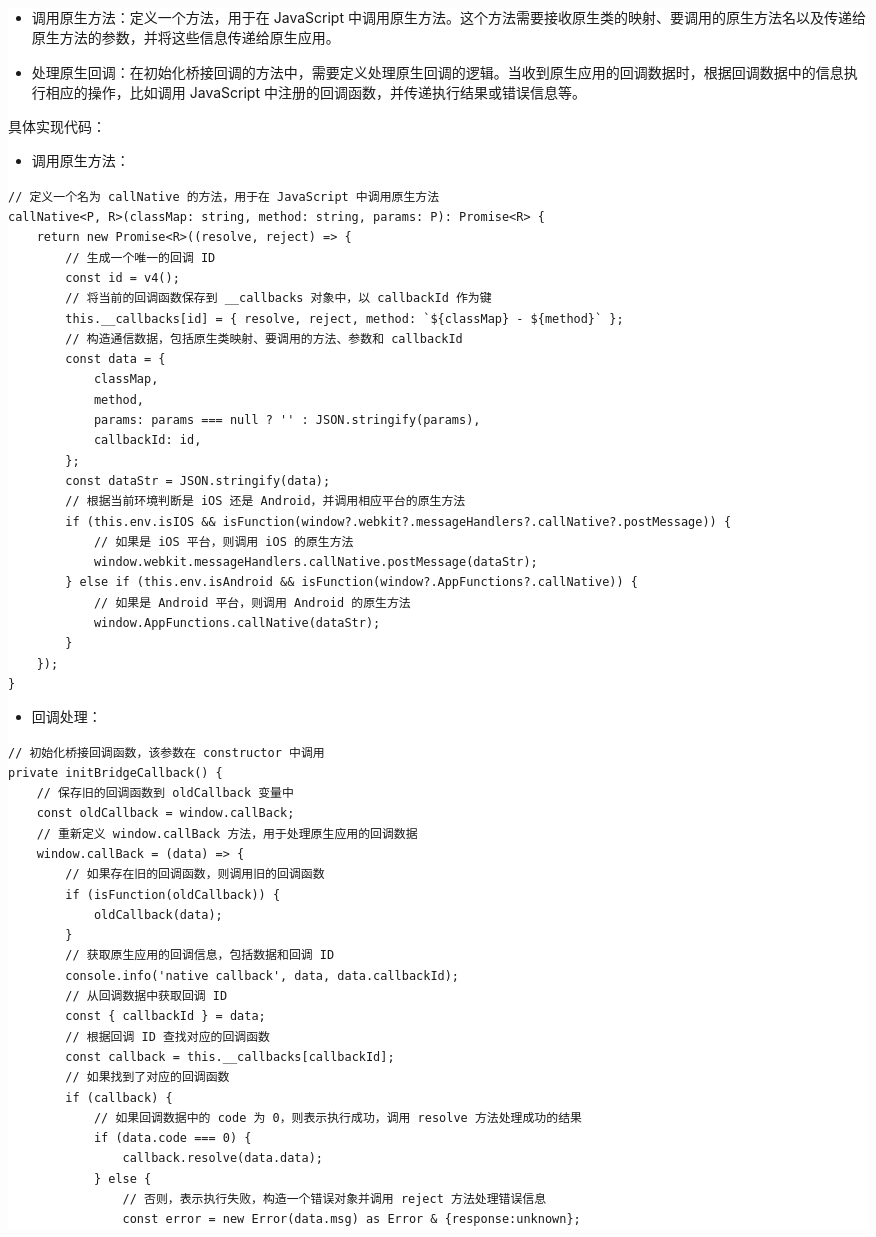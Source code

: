 *   调用原生方法：定义一个方法，用于在 JavaScript 中调用原生方法。这个方法需要接收原生类的映射、要调用的原生方法名以及传递给原生方法的参数，并将这些信息传递给原生应用。
    
*   处理原生回调：在初始化桥接回调的方法中，需要定义处理原生回调的逻辑。当收到原生应用的回调数据时，根据回调数据中的信息执行相应的操作，比如调用 JavaScript 中注册的回调函数，并传递执行结果或错误信息等。
    

具体实现代码：

*   调用原生方法：
    

```
// 定义一个名为 callNative 的方法，用于在 JavaScript 中调用原生方法
callNative<P, R>(classMap: string, method: string, params: P): Promise<R> {
    return new Promise<R>((resolve, reject) => {
        // 生成一个唯一的回调 ID
        const id = v4();
        // 将当前的回调函数保存到 __callbacks 对象中，以 callbackId 作为键
        this.__callbacks[id] = { resolve, reject, method: `${classMap} - ${method}` };
        // 构造通信数据，包括原生类映射、要调用的方法、参数和 callbackId 
        const data = {
            classMap,
            method,
            params: params === null ? '' : JSON.stringify(params),
            callbackId: id,
        };
        const dataStr = JSON.stringify(data);
        // 根据当前环境判断是 iOS 还是 Android，并调用相应平台的原生方法
        if (this.env.isIOS && isFunction(window?.webkit?.messageHandlers?.callNative?.postMessage)) {
            // 如果是 iOS 平台，则调用 iOS 的原生方法
            window.webkit.messageHandlers.callNative.postMessage(dataStr);
        } else if (this.env.isAndroid && isFunction(window?.AppFunctions?.callNative)) {
            // 如果是 Android 平台，则调用 Android 的原生方法
            window.AppFunctions.callNative(dataStr);
        }
    });
}
```

*   回调处理：
    

```
// 初始化桥接回调函数，该参数在 constructor 中调用
private initBridgeCallback() {
    // 保存旧的回调函数到 oldCallback 变量中
    const oldCallback = window.callBack;
    // 重新定义 window.callBack 方法，用于处理原生应用的回调数据
    window.callBack = (data) => {
        // 如果存在旧的回调函数，则调用旧的回调函数
        if (isFunction(oldCallback)) {
            oldCallback(data);
        }
        // 获取原生应用的回调信息，包括数据和回调 ID
        console.info('native callback', data, data.callbackId);
        // 从回调数据中获取回调 ID
        const { callbackId } = data;
        // 根据回调 ID 查找对应的回调函数
        const callback = this.__callbacks[callbackId];
        // 如果找到了对应的回调函数
        if (callback) {
            // 如果回调数据中的 code 为 0，则表示执行成功，调用 resolve 方法处理成功的结果
            if (data.code === 0) {
                callback.resolve(data.data);
            } else {
                // 否则，表示执行失败，构造一个错误对象并调用 reject 方法处理错误信息
                const error = new Error(data.msg) as Error & {response:unknown};
```